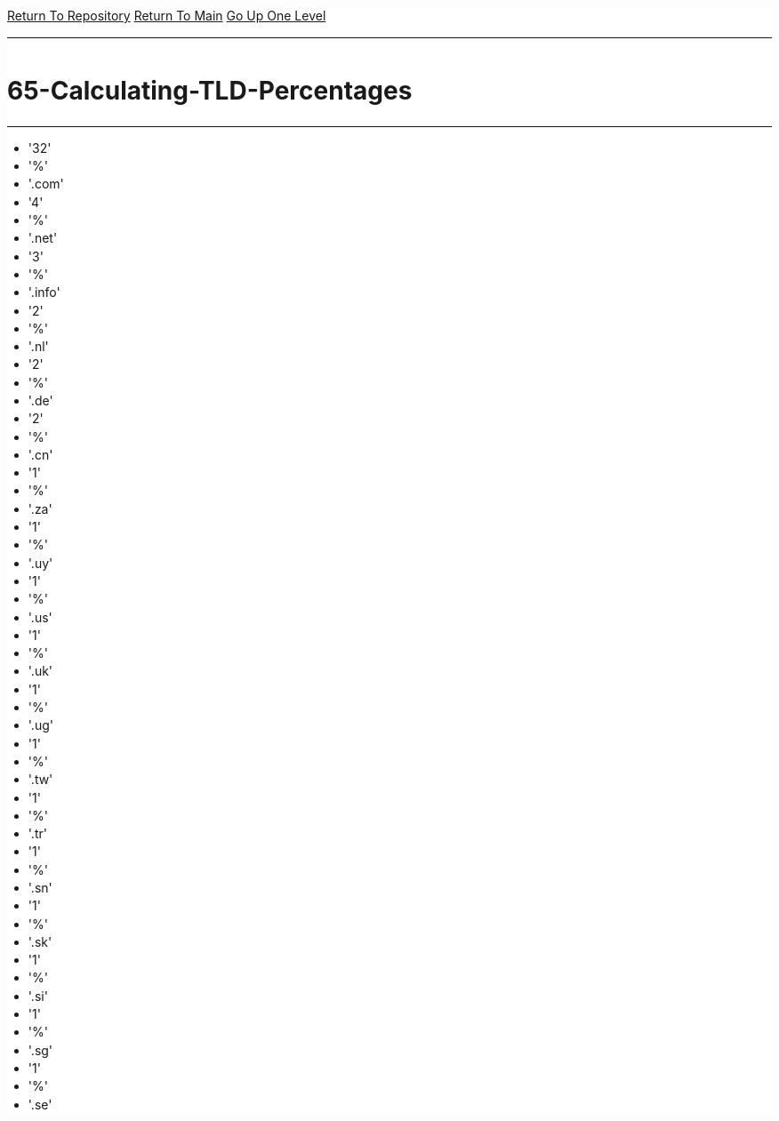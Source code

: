 [Return To Repository](https://github.com/deathbybandaid/piholeparser/)
[Return To Main](https://github.com/deathbybandaid/piholeparser/blob/master/RecentRunLogs/Mainlog.md)
[Go Up One Level](https://github.com/deathbybandaid/piholeparser/blob/master/RecentRunLogs/TopLevelScripts/.md)
____________________________________
# 65-Calculating-TLD-Percentages
________________________________________________
* '32'
* '%'
* '.com'
* '4'
* '%'
* '.net'
* '3'
* '%'
* '.info'
* '2'
* '%'
* '.nl'
* '2'
* '%'
* '.de'
* '2'
* '%'
* '.cn'
* '1'
* '%'
* '.za'
* '1'
* '%'
* '.uy'
* '1'
* '%'
* '.us'
* '1'
* '%'
* '.uk'
* '1'
* '%'
* '.ug'
* '1'
* '%'
* '.tw'
* '1'
* '%'
* '.tr'
* '1'
* '%'
* '.sn'
* '1'
* '%'
* '.sk'
* '1'
* '%'
* '.si'
* '1'
* '%'
* '.sg'
* '1'
* '%'
* '.se'